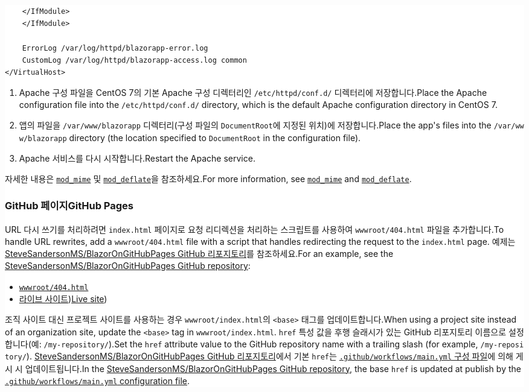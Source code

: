    ```
       </IfModule>
       </IfModule>

       ErrorLog /var/log/httpd/blazorapp-error.log
       CustomLog /var/log/httpd/blazorapp-access.log common
   </VirtualHost>
   ```

1. <span data-ttu-id="3f50f-318">Apache 구성 파일을 CentOS 7의 기본 Apache 구성 디렉터리인 `/etc/httpd/conf.d/` 디렉터리에 저장합니다.</span><span class="sxs-lookup"><span data-stu-id="3f50f-318">Place the Apache configuration file into the `/etc/httpd/conf.d/` directory, which is the default Apache configuration directory in CentOS 7.</span></span>

1. <span data-ttu-id="3f50f-319">앱의 파일을 `/var/www/blazorapp` 디렉터리(구성 파일의 `DocumentRoot`에 지정된 위치)에 저장합니다.</span><span class="sxs-lookup"><span data-stu-id="3f50f-319">Place the app's files into the `/var/www/blazorapp` directory (the location specified to `DocumentRoot` in the configuration file).</span></span>

1. <span data-ttu-id="3f50f-320">Apache 서비스를 다시 시작합니다.</span><span class="sxs-lookup"><span data-stu-id="3f50f-320">Restart the Apache service.</span></span>

<span data-ttu-id="3f50f-321">자세한 내용은 [`mod_mime`](https://httpd.apache.org/docs/2.4/mod/mod_mime.html) 및 [`mod_deflate`](https://httpd.apache.org/docs/current/mod/mod_deflate.html)을 참조하세요.</span><span class="sxs-lookup"><span data-stu-id="3f50f-321">For more information, see [`mod_mime`](https://httpd.apache.org/docs/2.4/mod/mod_mime.html) and [`mod_deflate`](https://httpd.apache.org/docs/current/mod/mod_deflate.html).</span></span>

### <a name="github-pages"></a><span data-ttu-id="3f50f-322">GitHub 페이지</span><span class="sxs-lookup"><span data-stu-id="3f50f-322">GitHub Pages</span></span>

<span data-ttu-id="3f50f-323">URL 다시 쓰기를 처리하려면 `index.html` 페이지로 요청 리디렉션을 처리하는 스크립트를 사용하여 `wwwroot/404.html` 파일을 추가합니다.</span><span class="sxs-lookup"><span data-stu-id="3f50f-323">To handle URL rewrites, add a `wwwroot/404.html` file with a script that handles redirecting the request to the `index.html` page.</span></span> <span data-ttu-id="3f50f-324">예제는 [SteveSandersonMS/BlazorOnGitHubPages GitHub 리포지토리](https://github.com/SteveSandersonMS/BlazorOnGitHubPages)를 참조하세요.</span><span class="sxs-lookup"><span data-stu-id="3f50f-324">For an example, see the [SteveSandersonMS/BlazorOnGitHubPages GitHub repository](https://github.com/SteveSandersonMS/BlazorOnGitHubPages):</span></span>

* [`wwwroot/404.html`](https://github.com/SteveSandersonMS/BlazorOnGitHubPages/blob/master/wwwroot/404.html)
* <span data-ttu-id="3f50f-325">[라이브 사이트](https://stevesandersonms.github.io/BlazorOnGitHubPages/))</span><span class="sxs-lookup"><span data-stu-id="3f50f-325">[Live site](https://stevesandersonms.github.io/BlazorOnGitHubPages/))</span></span>

<span data-ttu-id="3f50f-326">조직 사이트 대신 프로젝트 사이트를 사용하는 경우 `wwwroot/index.html`의 `<base>` 태그를 업데이트합니다.</span><span class="sxs-lookup"><span data-stu-id="3f50f-326">When using a project site instead of an organization site, update the `<base>` tag in `wwwroot/index.html`.</span></span> <span data-ttu-id="3f50f-327">`href` 특성 값을 후행 슬래시가 있는 GitHub 리포지토리 이름으로 설정합니다(예: `/my-repository/`).</span><span class="sxs-lookup"><span data-stu-id="3f50f-327">Set the `href` attribute value to the GitHub repository name with a trailing slash (for example, `/my-repository/`).</span></span> <span data-ttu-id="3f50f-328">[SteveSandersonMS/BlazorOnGitHubPages GitHub 리포지토리](https://github.com/SteveSandersonMS/BlazorOnGitHubPages)에서 기본 `href`는 [`.github/workflows/main.yml` 구성 파일](https://github.com/SteveSandersonMS/BlazorOnGitHubPages/blob/master/.github/workflows/main.yml)에 의해 게시 시 업데이트됩니다.</span><span class="sxs-lookup"><span data-stu-id="3f50f-328">In the [SteveSandersonMS/BlazorOnGitHubPages GitHub repository](https://github.com/SteveSandersonMS/BlazorOnGitHubPages), the base `href` is updated at publish by the [`.github/workflows/main.yml` configuration file](https://github.com/SteveSandersonMS/BlazorOnGitHubPages/blob/master/.github/workflows/main.yml).</span></span>
